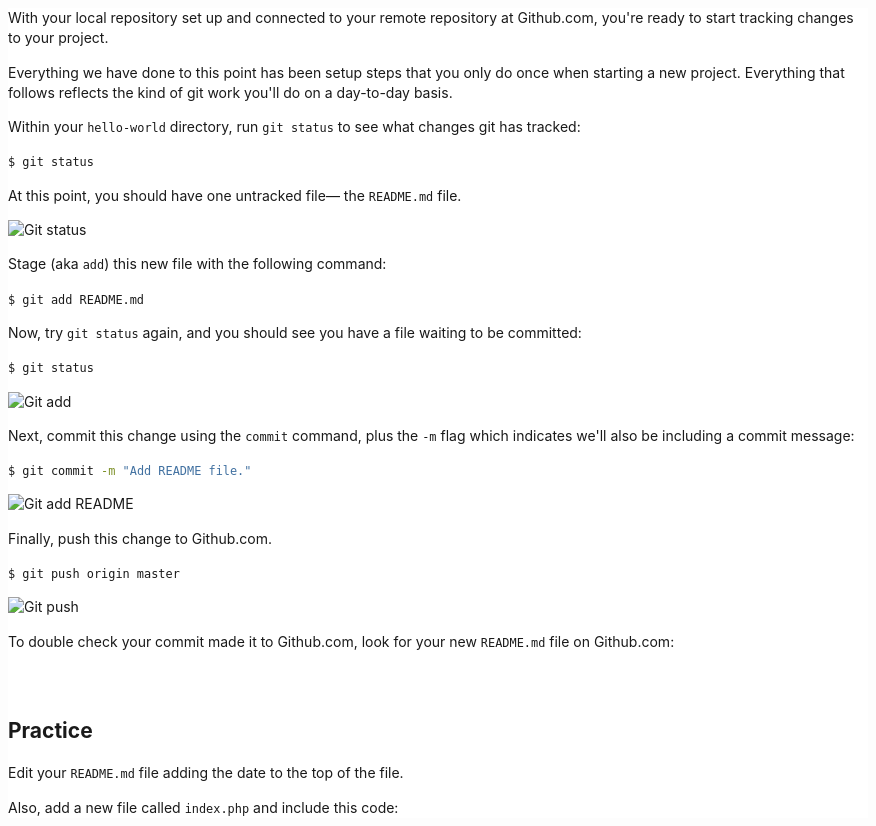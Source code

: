 With your local repository set up and connected to your remote repository at Github.com, you're ready to start tracking changes to your project.

Everything we have done to this point has been setup steps that you only do once when starting a new project. Everything that follows reflects the kind of git work you'll do on a day-to-day basis.

Within your `hello-world` directory, run `git status` to see what changes git has tracked:

```bash
$ git status
```

At this point, you should have one untracked file&mdash; the `README.md` file.

<img src='http://making-the-internet.s3.amazonaws.com/vc-git-status@2x.png' class='' style='max-width:757px; width:100%' alt='Git status'>

Stage (aka `add`) this new file with the following command:

```
$ git add README.md
```

Now, try `git status` again, and you should see you have a file waiting to be committed:

```
$ git status
```

<img src='http://making-the-internet.s3.amazonaws.com/vc-git-add@2x.png' style='max-width:757px; width:100%' alt='Git add'>

Next, commit this change using the `commit` command, plus the `-m` flag which indicates we'll also be including a commit message:

```bash
$ git commit -m "Add README file."
```

<img src='http://making-the-internet.s3.amazonaws.com/vc-git-commit@2x.png' class='' style='max-width:757px; width:100%' alt='Git add README'>

Finally, push this change to Github.com.

```bash
$ git push origin master
```

<img src='http://making-the-internet.s3.amazonaws.com/vc-git-push@2x.png' style='max-width:757px; width:75%' alt='Git push'>

To double check your commit made it to Github.com, look for your new `README.md` file on Github.com:

<img src='http://making-the-internet.s3.amazonaws.com/vc-first-commit-in-github@2x.png' style='max-width:849px; width:100%' alt=''>




## Practice

Edit your `README.md` file adding the date to the top of the file.

Also, add a new file called `index.php` and include this code:
